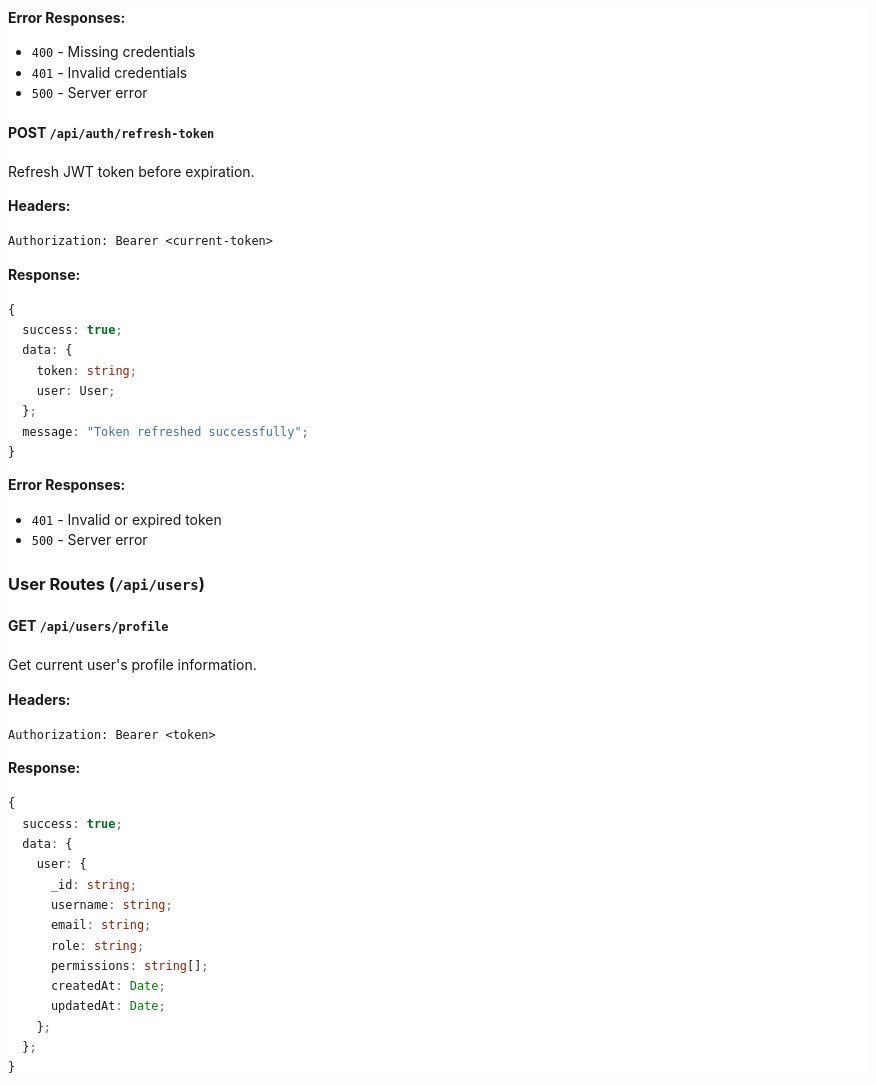 **Error Responses:**
- `400` - Missing credentials
- `401` - Invalid credentials
- `500` - Server error

#### POST `/api/auth/refresh-token`
Refresh JWT token before expiration.

**Headers:**
```http
Authorization: Bearer <current-token>
```

**Response:**
```typescript
{
  success: true;
  data: {
    token: string;
    user: User;
  };
  message: "Token refreshed successfully";
}
```

**Error Responses:**
- `401` - Invalid or expired token
- `500` - Server error

### User Routes (`/api/users`)

#### GET `/api/users/profile`
Get current user's profile information.

**Headers:**
```http
Authorization: Bearer <token>
```

**Response:**
```typescript
{
  success: true;
  data: {
    user: {
      _id: string;
      username: string;
      email: string;
      role: string;
      permissions: string[];
      createdAt: Date;
      updatedAt: Date;
    };
  };
}
```
